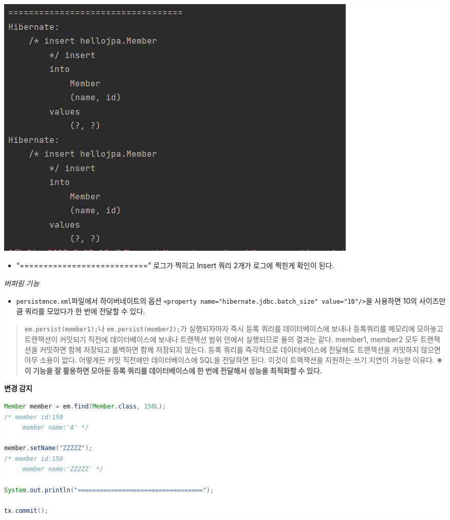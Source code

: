 ![](img/img_58.png)

- “===========================” 로그가 찍히고 Insert 쿼리 2개가 로그에 찍힌게 확인이 된다.

*버퍼링 기능*

- `persistence.xml`파일에서 하이버네이트의 옵션 `<property name="hibernate.jdbc.batch_size" value="10"/>`을 사용하면 10의 사이즈만큼 쿼리를 모았다가 한 번에 전달할 수 있다.

> `em.persist(member1);`나 `em.persist(member2);`가 실행되자마자 즉시 등록 쿼리를 데이터베이스에 보내나 등록쿼리를 메모리에 모아놓고 트랜잭션이 커밋되기 직전에 데이터베이스에 보내나 트랜잭션 범위 안에서 실행되므로 둘의 결과는 같다.
member1, member2 모두 트랜잭션을 커밋하면 함께 저장되고 롤백하면 함께 저장되지 않는다. 등록 쿼리를 즉각적으로 데이터베이스에 전달해도 트랜잭션을 커밋하지 않으면 아무 소용이 없다. 어떻게든 커밋 직전에만 데이터베이스에 SQL을 전달하면 된다. 이것이 트랙잭션을 지원하는 쓰기 지연이 가능한 이유다.
**※ 이 기능을 잘 활용하면 모아둔 등록 쿼리를 데이터베이스에 한 번에 전달해서 성능을 최적화할 수 있다.**
>

**변경 감지**

```java
Member member = em.find(Member.class, 150L);
/* member id:150
	 member name:'A' */

member.setName("ZZZZZ");
/* member id:150
	 member name:'ZZZZZ' */

System.out.println("==================================");

tx.commit();
```
